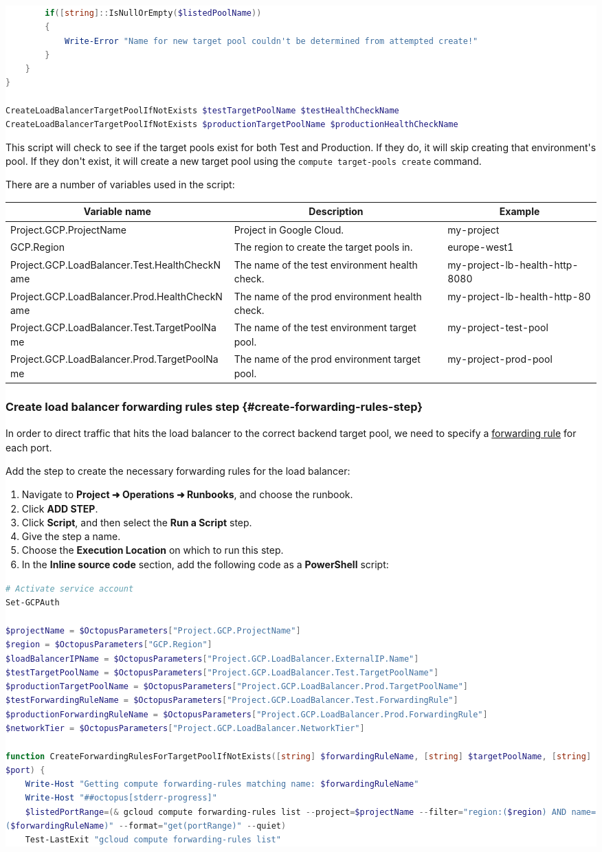 ```powershell
        if([string]::IsNullOrEmpty($listedPoolName)) 
        {
            Write-Error "Name for new target pool couldn't be determined from attempted create!"
        }
    }
}

CreateLoadBalancerTargetPoolIfNotExists $testTargetPoolName $testHealthCheckName 
CreateLoadBalancerTargetPoolIfNotExists $productionTargetPoolName $productionHealthCheckName 
```

This script will check to see if the target pools exist for both Test and Production. If they do, it will skip creating that environment's pool. If they don't exist, it will create a new target pool using the `compute target-pools create` command.

There are a number of variables used in the script:

| Variable name  | Description | Example |
| -------------  | ------------- | ------------- |
| Project.GCP.ProjectName | Project in Google Cloud. | my-project |
| GCP.Region | The region to create the target pools in. | europe-west1 |
| Project.GCP.LoadBalancer.Test.HealthCheckName | The name of the test environment health check. | my-project-lb-health-http-8080 |
| Project.GCP.LoadBalancer.Prod.HealthCheckName | The name of the prod environment health check. | my-project-lb-health-http-80 |
| Project.GCP.LoadBalancer.Test.TargetPoolName | The name of the test environment target pool. | my-project-test-pool |
| Project.GCP.LoadBalancer.Prod.TargetPoolName | The name of the prod environment target pool. | my-project-prod-pool |

### Create load balancer forwarding rules step {#create-forwarding-rules-step}

In order to direct traffic that hits the load balancer to the correct backend target pool, we need to specify a [forwarding rule](https://cloud.google.com/load-balancing/docs/using-forwarding-rules) for each port.

Add the step to create the necessary forwarding rules for the load balancer:

1. Navigate to **Project ➜ Operations ➜ Runbooks**, and choose the runbook.
1. Click **ADD STEP**.
1. Click **Script**, and then select the **Run a Script** step.
1. Give the step a name.
1. Choose the **Execution Location** on which to run this step.
1. In the **Inline source code** section, add the following code as a **PowerShell** script:

```powershell
# Activate service account
Set-GCPAuth

$projectName = $OctopusParameters["Project.GCP.ProjectName"]
$region = $OctopusParameters["GCP.Region"]
$loadBalancerIPName = $OctopusParameters["Project.GCP.LoadBalancer.ExternalIP.Name"]
$testTargetPoolName = $OctopusParameters["Project.GCP.LoadBalancer.Test.TargetPoolName"]
$productionTargetPoolName = $OctopusParameters["Project.GCP.LoadBalancer.Prod.TargetPoolName"]
$testForwardingRuleName = $OctopusParameters["Project.GCP.LoadBalancer.Test.ForwardingRule"]
$productionForwardingRuleName = $OctopusParameters["Project.GCP.LoadBalancer.Prod.ForwardingRule"]
$networkTier = $OctopusParameters["Project.GCP.LoadBalancer.NetworkTier"]

function CreateForwardingRulesForTargetPoolIfNotExists([string] $forwardingRuleName, [string] $targetPoolName, [string] $port) {
	Write-Host "Getting compute forwarding-rules matching name: $forwardingRuleName"
    Write-Host "##octopus[stderr-progress]"
    $listedPortRange=(& gcloud compute forwarding-rules list --project=$projectName --filter="region:($region) AND name=($forwardingRuleName)" --format="get(portRange)" --quiet)
	Test-LastExit "gcloud compute forwarding-rules list"
```
